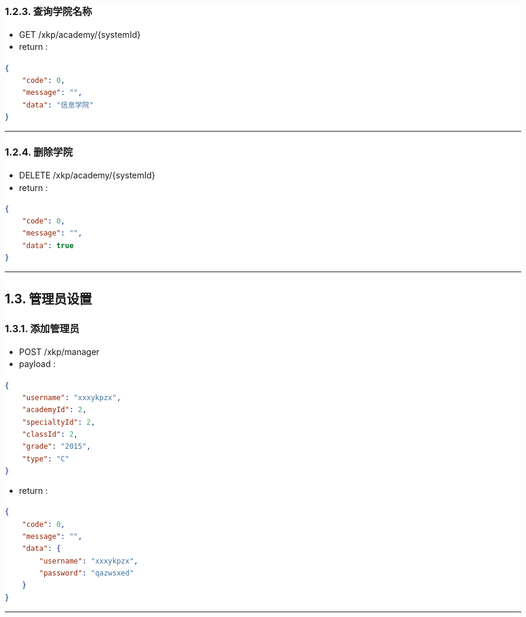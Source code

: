 
### 1.2.3. 查询学院名称

- GET /xkp/academy/{systemId}
- return :

```json
{
    "code": 0,
    "message": "",
    "data": "信息学院"
}
```

---

### 1.2.4. 删除学院

- DELETE /xkp/academy/{systemId}
- return :

```json
{
    "code": 0,
    "message": "",
    "data": true
}
```

---

## 1.3. 管理员设置

### 1.3.1. 添加管理员

- POST /xkp/manager
- payload :

```json
{
    "username": "xxxykpzx",
    "academyId": 2,
    "specialtyId": 2,
    "classId": 2,
    "grade": "2015",
    "type": "C"
}
```

- return :

```json
{
    "code": 0,
    "message": "",
    "data": {
        "username": "xxxykpzx",
        "password": "qazwsxed"
    }
}
```

---